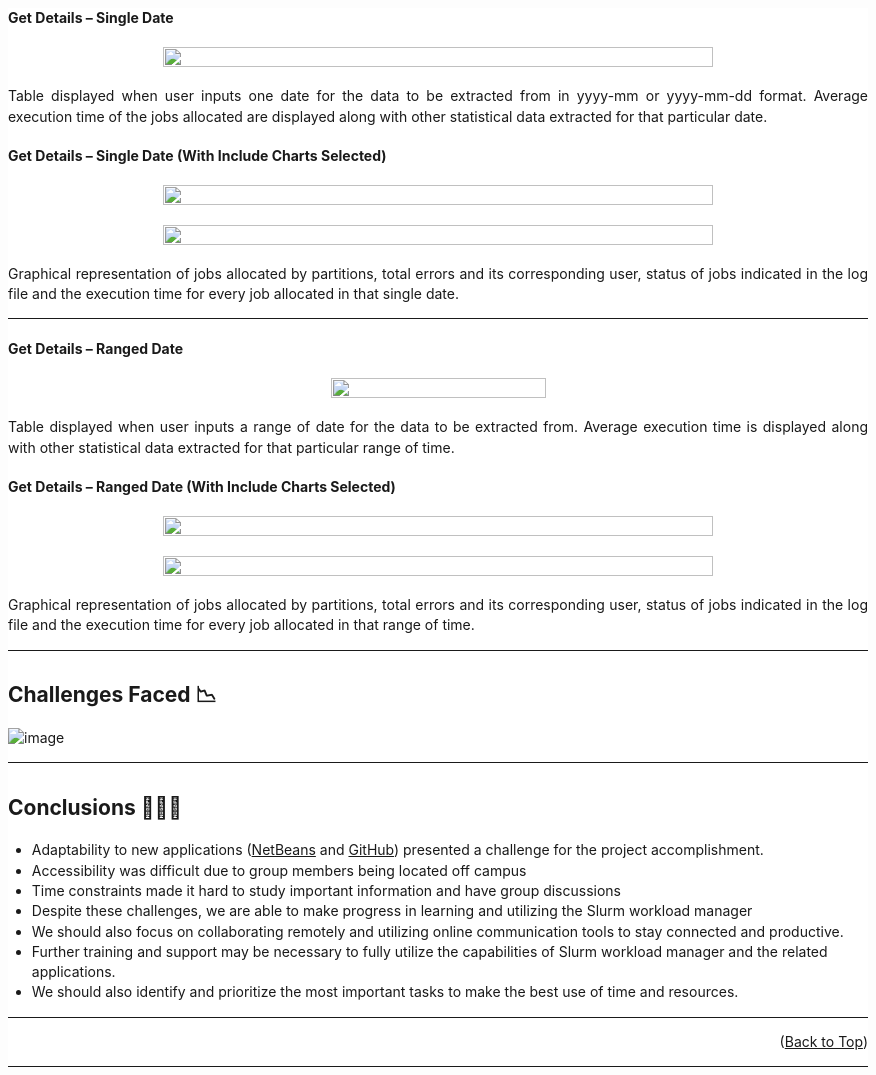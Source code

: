 
#### Get Details – Single Date
<p align="center"><img src="https://user-images.githubusercontent.com/116857873/215255059-735b007d-9ccd-4d00-bf95-e5263175311e.png" height="80%" width="80%">

<p align="justify">Table displayed when user inputs one date for the data to be extracted from in yyyy-mm or yyyy-mm-dd format. Average execution time of the jobs allocated are displayed along with other statistical data extracted for that particular date.</p>

#### Get Details – Single Date (With Include Charts Selected)
<p align="center"><img src="https://user-images.githubusercontent.com/116857873/215255135-b54845ee-e2a6-4049-ac3e-a19f2d537209.png" height="80%" width="80%"></p>
<p align="center"><img src="https://user-images.githubusercontent.com/116857873/215255140-8f03cf90-96c9-4515-b6c2-ea3d06e874cd.png" height="80%" width="80%"></p>

<p align="justify">Graphical representation of jobs allocated by partitions, total errors and its corresponding user, status of jobs indicated in the log file and the execution time for every job allocated in that single date.</p>

---

#### Get Details – Ranged Date
<p align="center"><img src="https://user-images.githubusercontent.com/116857873/215255264-9bc79607-df2d-40b6-8ff0-50ffb9ac3cdc.png" height="50%" width="50%"></p>

<p align="justify">Table displayed when user inputs a range of date for the data to be extracted from. Average execution time is displayed along with other statistical data extracted for that particular range of time.</p>

#### Get Details – Ranged Date (With Include Charts Selected)
<p align="center"><img src="https://user-images.githubusercontent.com/116857873/215255368-cd49f51e-3d20-4b5e-9273-9083b32113cd.png" height="80%" width="80%"></p>
<p align="center"><img src="https://user-images.githubusercontent.com/116857873/215255365-3be65b01-dc56-410d-a5ee-5b88872c66ac.png" height="80%" width="80%"></p>

<p align="justify">Graphical representation of jobs allocated by partitions, total errors and its corresponding user, status of jobs indicated in the log file and the execution time for every job allocated in that range of time.

---

## Challenges Faced 📉
![image](https://user-images.githubusercontent.com/117422678/215320461-e8c988b3-4457-4188-90ab-ece55656492f.png)

---

## Conclusions 🏃🏻‍♀️
- Adaptability to new applications (<a href="https://netbeans.org/">NetBeans</a> and <a href="https://github.com/">GitHub</a>) presented a challenge for the project accomplishment.
- Accessibility was difficult due to group members being located off campus
- Time constraints made it hard to study important information and have group discussions
- Despite these challenges, we are able to make progress in learning and utilizing the Slurm workload manager
- We should also focus on collaborating remotely and utilizing online communication tools to stay connected and productive.
- Further training and support may be necessary to fully utilize the capabilities of Slurm workload manager and the related applications.
- We should also identify and prioritize the most important tasks to make the best use of time and resources.

---

<p align="right">(<a href="#-wix1002-final-project-report-">Back to Top</a>)</p>

---
